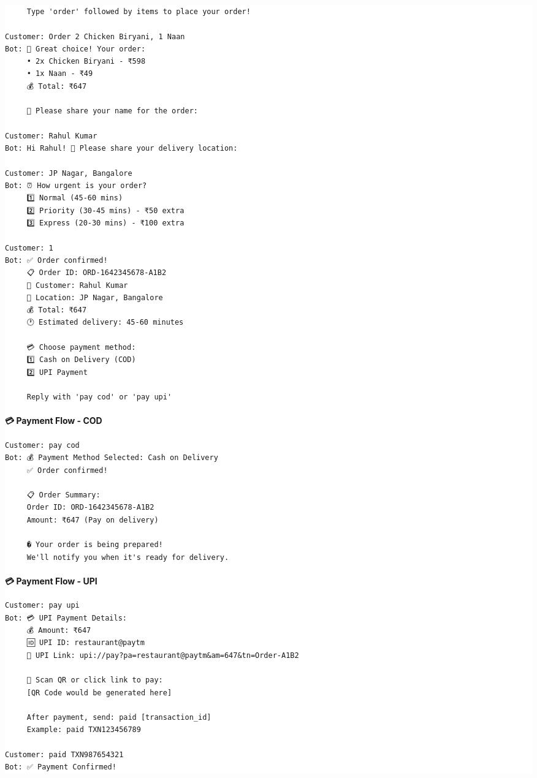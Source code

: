 ```
     Type 'order' followed by items to place your order!

Customer: Order 2 Chicken Biryani, 1 Naan
Bot: 🛒 Great choice! Your order:
     • 2x Chicken Biryani - ₹598
     • 1x Naan - ₹49
     💰 Total: ₹647
     
     📝 Please share your name for the order:

Customer: Rahul Kumar
Bot: Hi Rahul! 📍 Please share your delivery location:

Customer: JP Nagar, Bangalore
Bot: ⏰ How urgent is your order?
     1️⃣ Normal (45-60 mins) 
     2️⃣ Priority (30-45 mins) - ₹50 extra
     3️⃣ Express (20-30 mins) - ₹100 extra

Customer: 1
Bot: ✅ Order confirmed!
     📋 Order ID: ORD-1642345678-A1B2
     👤 Customer: Rahul Kumar
     📍 Location: JP Nagar, Bangalore
     💰 Total: ₹647
     🕐 Estimated delivery: 45-60 minutes
     
     💳 Choose payment method:
     1️⃣ Cash on Delivery (COD)
     2️⃣ UPI Payment
     
     Reply with 'pay cod' or 'pay upi'
```

#### 💳 **Payment Flow - COD**
```
Customer: pay cod
Bot: 💰 Payment Method Selected: Cash on Delivery
     ✅ Order confirmed! 
     
     📋 Order Summary:
     Order ID: ORD-1642345678-A1B2
     Amount: ₹647 (Pay on delivery)
     
     � Your order is being prepared!
     We'll notify you when it's ready for delivery.
```

#### 💳 **Payment Flow - UPI**
```
Customer: pay upi
Bot: 💳 UPI Payment Details:
     💰 Amount: ₹647
     🆔 UPI ID: restaurant@paytm
     📱 UPI Link: upi://pay?pa=restaurant@paytm&am=647&tn=Order-A1B2
     
     📲 Scan QR or click link to pay:
     [QR Code would be generated here]
     
     After payment, send: paid [transaction_id]
     Example: paid TXN123456789

Customer: paid TXN987654321
Bot: ✅ Payment Confirmed!
```